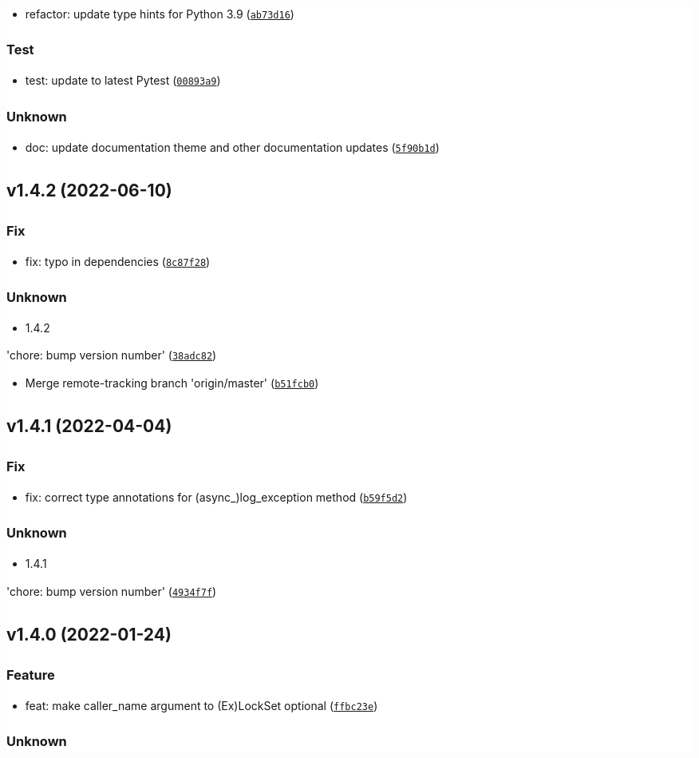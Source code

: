 * refactor: update type hints for Python 3.9 ([`ab73d16`](https://gitlab.tue.nl/momotor/engine-py3/momotor-engine-shared/-/commit/ab73d16c31083c42e6e8e4c04f371daaa6d70d77))

### Test

* test: update to latest Pytest ([`00893a9`](https://gitlab.tue.nl/momotor/engine-py3/momotor-engine-shared/-/commit/00893a926a3a4de885cfd00f9666c1fd83df244b))

### Unknown

* doc: update documentation theme and other documentation updates ([`5f90b1d`](https://gitlab.tue.nl/momotor/engine-py3/momotor-engine-shared/-/commit/5f90b1d13374448eb268f6487e311262b4bce4c3))

## v1.4.2 (2022-06-10)

### Fix

* fix: typo in dependencies ([`8c87f28`](https://gitlab.tue.nl/momotor/engine-py3/momotor-engine-shared/-/commit/8c87f2844fed82f929d509bb43b2e30fea849ada))

### Unknown

* 1.4.2

&#39;chore: bump version number&#39; ([`38adc82`](https://gitlab.tue.nl/momotor/engine-py3/momotor-engine-shared/-/commit/38adc82f2b6a701e977319acf0ac7c9898318ed3))

* Merge remote-tracking branch &#39;origin/master&#39; ([`b51fcb0`](https://gitlab.tue.nl/momotor/engine-py3/momotor-engine-shared/-/commit/b51fcb05e8edc35627b52d7ea7e842d3f8660ace))

## v1.4.1 (2022-04-04)

### Fix

* fix: correct type annotations for (async_)log_exception method ([`b59f5d2`](https://gitlab.tue.nl/momotor/engine-py3/momotor-engine-shared/-/commit/b59f5d21b48721be6954099a90ab6d44fca03462))

### Unknown

* 1.4.1

&#39;chore: bump version number&#39; ([`4934f7f`](https://gitlab.tue.nl/momotor/engine-py3/momotor-engine-shared/-/commit/4934f7fe037d18bedebddcec5e6bc56f346a44b1))

## v1.4.0 (2022-01-24)

### Feature

* feat: make caller_name argument to (Ex)LockSet optional ([`ffbc23e`](https://gitlab.tue.nl/momotor/engine-py3/momotor-engine-shared/-/commit/ffbc23e50334342d9e19b1ec4088ea8abfa92489))

### Unknown
